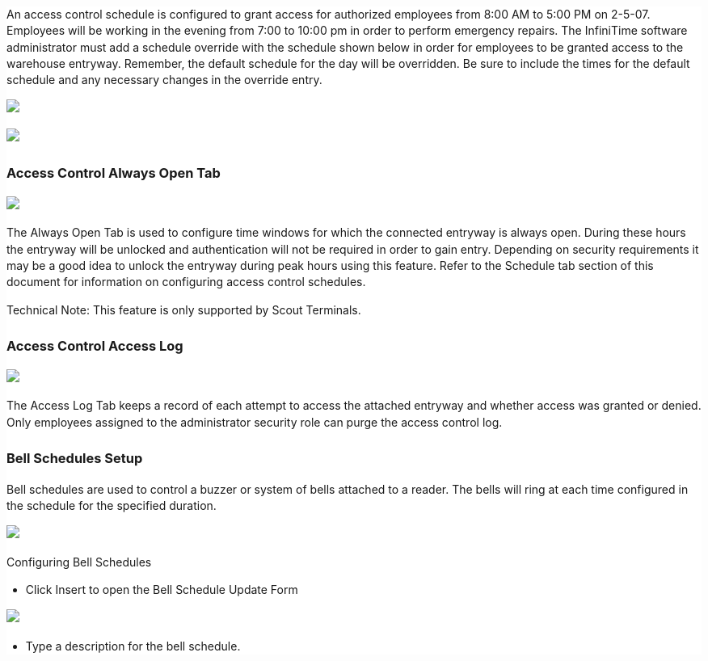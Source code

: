 An access control schedule is configured to grant access for authorized
employees from 8:00 AM to 5:00 PM on 2-5-07. Employees will be working
in the evening from 7:00 to 10:00 pm in order to perform emergency repairs.
The InfiniTime software
administrator must add a schedule override with the schedule shown below
in order for employees to be granted access to the warehouse entryway.
Remember, the default schedule for the day will be overridden. Be sure
to include the times for the default schedule and any necessary changes
in the override entry.

![](/img/image-404.png)

![](/img/image-404.png)

### Access Control Always Open Tab

![](/img/image-404.png)

The Always Open Tab is used to configure time windows for which the
connected entryway is always open. During these hours the entryway will
be unlocked and authentication will not be required in order to gain entry.
Depending on security requirements it may be a good idea to unlock the
entryway during peak hours using this feature. Refer to the Schedule tab
section of this document for information on configuring access control
schedules.

Technical Note: This feature
is only supported by Scout Terminals.

### Access Control Access Log

![](/img/image-404.png)

The Access Log Tab keeps a record of each attempt to access the attached
entryway and whether access was granted or denied. Only employees assigned
to the administrator security role can purge the access control log.

### Bell Schedules Setup

Bell schedules are used to control a buzzer or system of bells attached
to a reader. The bells will ring at each time configured in the schedule
for the specified duration.

![](/img/image-404.png)

Configuring Bell Schedules

* Click Insert to open the Bell Schedule Update Form

![](/img/image-404.png)

* Type a description for the bell schedule.
